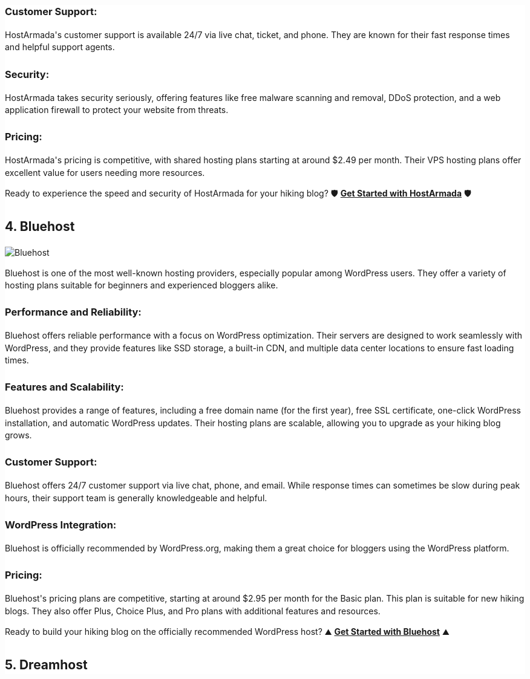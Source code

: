 ### Customer Support:
HostArmada's customer support is available 24/7 via live chat, ticket, and phone. They are known for their fast response times and helpful support agents.

### Security:
HostArmada takes security seriously, offering features like free malware scanning and removal, DDoS protection, and a web application firewall to protect your website from threats.

### Pricing:
HostArmada's pricing is competitive, with shared hosting plans starting at around $2.49 per month. Their VPS hosting plans offer excellent value for users needing more resources.

Ready to experience the speed and security of HostArmada for your hiking blog? 🛡️ [**Get Started with HostArmada**](https://snipitx.com/hostarmada-jy) 🛡️

## 4. Bluehost

![Bluehost](https://i.imgur.com/PasFF9E.jpeg "Bluehost Hosting")

Bluehost is one of the most well-known hosting providers, especially popular among WordPress users. They offer a variety of hosting plans suitable for beginners and experienced bloggers alike.

### Performance and Reliability:
Bluehost offers reliable performance with a focus on WordPress optimization. Their servers are designed to work seamlessly with WordPress, and they provide features like SSD storage, a built-in CDN, and multiple data center locations to ensure fast loading times.

### Features and Scalability:
Bluehost provides a range of features, including a free domain name (for the first year), free SSL certificate, one-click WordPress installation, and automatic WordPress updates. Their hosting plans are scalable, allowing you to upgrade as your hiking blog grows.

### Customer Support:
Bluehost offers 24/7 customer support via live chat, phone, and email. While response times can sometimes be slow during peak hours, their support team is generally knowledgeable and helpful.

### WordPress Integration:
Bluehost is officially recommended by WordPress.org, making them a great choice for bloggers using the WordPress platform.

### Pricing:
Bluehost's pricing plans are competitive, starting at around $2.95 per month for the Basic plan. This plan is suitable for new hiking blogs. They also offer Plus, Choice Plus, and Pro plans with additional features and resources.

Ready to build your hiking blog on the officially recommended WordPress host? ⛰️ [**Get Started with Bluehost**](https://snipitx.com/bluehost-jy) ⛰️

## 5. Dreamhost
